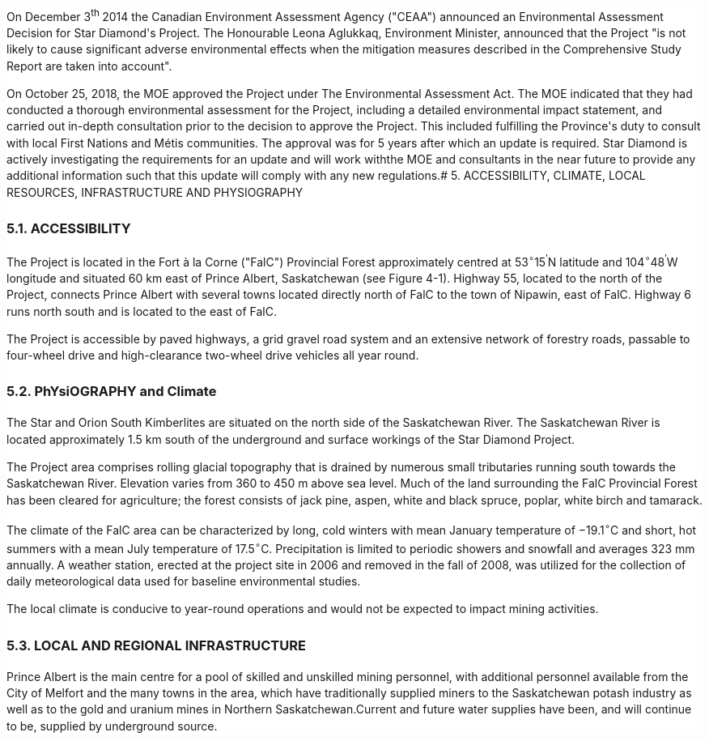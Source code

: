 On December $3^{\text {th }} 2014$ the Canadian Environment Assessment Agency ("CEAA") announced an Environmental Assessment Decision for Star Diamond's Project. The Honourable Leona Aglukkaq, Environment Minister, announced that the Project "is not likely to cause significant adverse environmental effects when the mitigation measures described in the Comprehensive Study Report are taken into account".

On October 25, 2018, the MOE approved the Project under The Environmental Assessment Act. The MOE indicated that they had conducted a thorough environmental assessment for the Project, including a detailed environmental impact statement, and carried out in-depth consultation prior to the decision to approve the Project. This included fulfilling the Province's duty to consult with local First Nations and Métis communities. The approval was for 5 years after which an update is required. Star Diamond is actively investigating the requirements for an update and will work withthe MOE and consultants in the near future to provide any additional information such that this update will comply with any new regulations.# 5. ACCESSIBILITY, CLIMATE, LOCAL RESOURCES, INFRASTRUCTURE AND PHYSIOGRAPHY 

### 5.1. ACCESSIBILITY

The Project is located in the Fort à la Corne ("FalC") Provincial Forest approximately centred at $53^{\circ} 15^{\prime} \mathrm{N}$ latitude and $104^{\circ} 48^{\prime} \mathrm{W}$ longitude and situated 60 km east of Prince Albert, Saskatchewan (see Figure 4-1). Highway 55, located to the north of the Project, connects Prince Albert with several towns located directly north of FalC to the town of Nipawin, east of FalC. Highway 6 runs north south and is located to the east of FalC.

The Project is accessible by paved highways, a grid gravel road system and an extensive network of forestry roads, passable to four-wheel drive and high-clearance two-wheel drive vehicles all year round.

### 5.2. PhYsiOGRAPHY and Climate

The Star and Orion South Kimberlites are situated on the north side of the Saskatchewan River. The Saskatchewan River is located approximately 1.5 km south of the underground and surface workings of the Star Diamond Project.

The Project area comprises rolling glacial topography that is drained by numerous small tributaries running south towards the Saskatchewan River. Elevation varies from 360 to 450 m above sea level. Much of the land surrounding the FalC Provincial Forest has been cleared for agriculture; the forest consists of jack pine, aspen, white and black spruce, poplar, white birch and tamarack.

The climate of the FalC area can be characterized by long, cold winters with mean January temperature of $-19.1^{\circ} \mathrm{C}$ and short, hot summers with a mean July temperature of $17.5^{\circ} \mathrm{C}$. Precipitation is limited to periodic showers and snowfall and averages 323 mm annually. A weather station, erected at the project site in 2006 and removed in the fall of 2008, was utilized for the collection of daily meteorological data used for baseline environmental studies.

The local climate is conducive to year-round operations and would not be expected to impact mining activities.

### 5.3. LOCAL AND REGIONAL INFRASTRUCTURE

Prince Albert is the main centre for a pool of skilled and unskilled mining personnel, with additional personnel available from the City of Melfort and the many towns in the area, which have traditionally supplied miners to the Saskatchewan potash industry as well as to the gold and uranium mines in Northern Saskatchewan.Current and future water supplies have been, and will continue to be, supplied by underground source.
